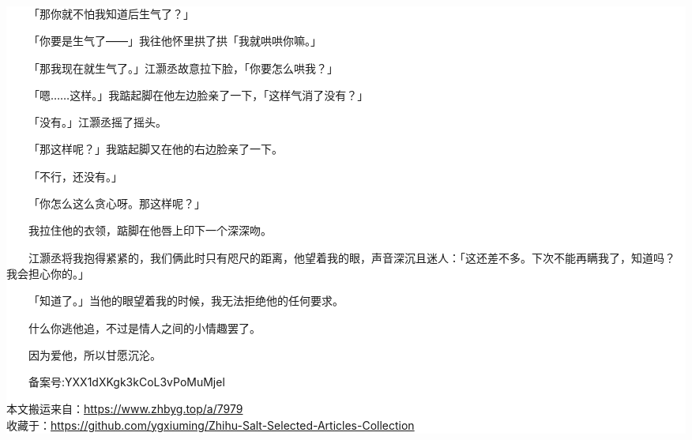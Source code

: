 &emsp;&emsp;「那你就不怕我知道后生气了？」  
  
&emsp;&emsp;「你要是生气了——」我往他怀里拱了拱「我就哄哄你嘛。」  
  
&emsp;&emsp;「那我现在就生气了。」江灏丞故意拉下脸，「你要怎么哄我？」  
  
&emsp;&emsp;「嗯……这样。」我踮起脚在他左边脸亲了一下，「这样气消了没有？」  
  
&emsp;&emsp;「没有。」江灏丞摇了摇头。  
  
&emsp;&emsp;「那这样呢？」我踮起脚又在他的右边脸亲了一下。  
  
&emsp;&emsp;「不行，还没有。」  
  
&emsp;&emsp;「你怎么这么贪心呀。那这样呢？」  
  
&emsp;&emsp;我拉住他的衣领，踮脚在他唇上印下一个深深吻。  
  
&emsp;&emsp;江灏丞将我抱得紧紧的，我们俩此时只有咫尺的距离，他望着我的眼，声音深沉且迷人：「这还差不多。下次不能再瞒我了，知道吗？我会担心你的。」  
  
&emsp;&emsp;「知道了。」当他的眼望着我的时候，我无法拒绝他的任何要求。  
  
&emsp;&emsp;什么你逃他追，不过是情人之间的小情趣罢了。  
  
&emsp;&emsp;因为爱他，所以甘愿沉沦。  
  
&emsp;&emsp;备案号:YXX1dXKgk3kCoL3vPoMuMjel  
  
本文搬运来自：https://www.zhbyg.top/a/7979  
 收藏于：https://github.com/ygxiuming/Zhihu-Salt-Selected-Articles-Collection